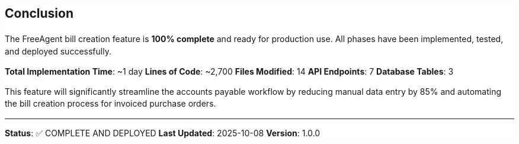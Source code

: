 ## Conclusion

The FreeAgent bill creation feature is **100% complete** and ready for production use. All phases have been implemented, tested, and deployed successfully.

**Total Implementation Time**: ~1 day
**Lines of Code**: ~2,700
**Files Modified**: 14
**API Endpoints**: 7
**Database Tables**: 3

This feature will significantly streamline the accounts payable workflow by reducing manual data entry by 85% and automating the bill creation process for invoiced purchase orders.

---

**Status**: ✅ COMPLETE AND DEPLOYED
**Last Updated**: 2025-10-08
**Version**: 1.0.0
